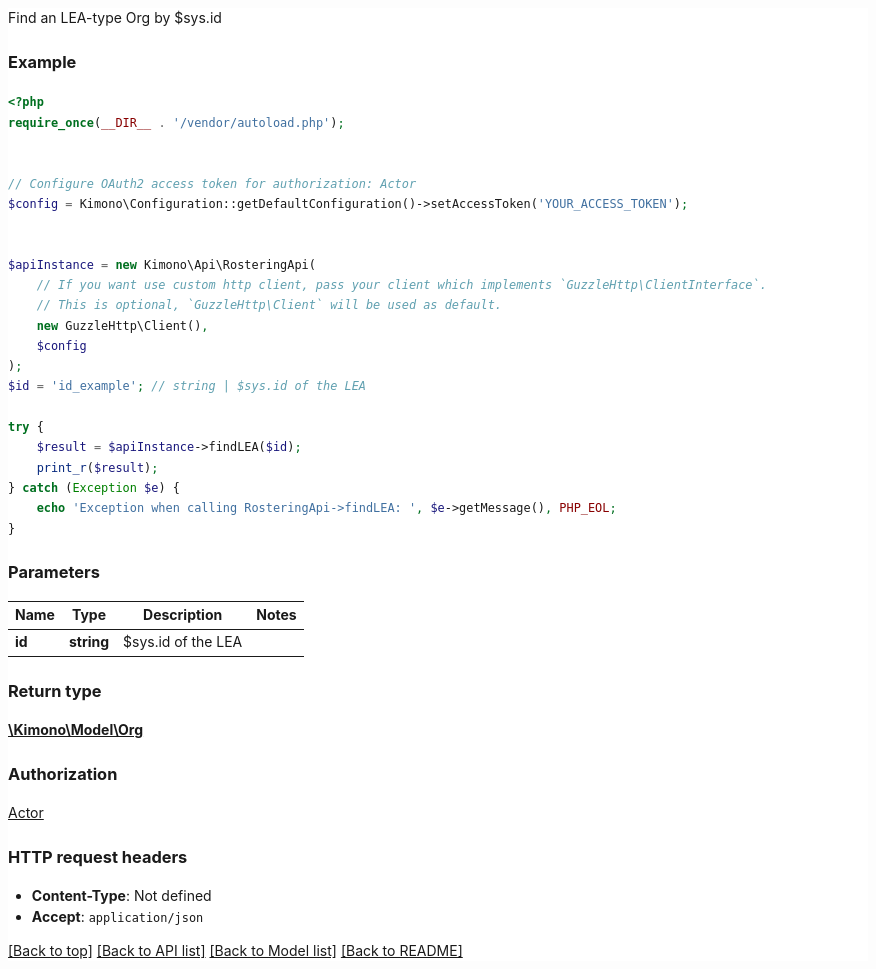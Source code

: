 Find an LEA-type Org by $sys.id

### Example

```php
<?php
require_once(__DIR__ . '/vendor/autoload.php');


// Configure OAuth2 access token for authorization: Actor
$config = Kimono\Configuration::getDefaultConfiguration()->setAccessToken('YOUR_ACCESS_TOKEN');


$apiInstance = new Kimono\Api\RosteringApi(
    // If you want use custom http client, pass your client which implements `GuzzleHttp\ClientInterface`.
    // This is optional, `GuzzleHttp\Client` will be used as default.
    new GuzzleHttp\Client(),
    $config
);
$id = 'id_example'; // string | $sys.id of the LEA

try {
    $result = $apiInstance->findLEA($id);
    print_r($result);
} catch (Exception $e) {
    echo 'Exception when calling RosteringApi->findLEA: ', $e->getMessage(), PHP_EOL;
}
```

### Parameters

| Name | Type | Description  | Notes |
| ------------- | ------------- | ------------- | ------------- |
| **id** | **string**| $sys.id of the LEA | |

### Return type

[**\Kimono\Model\Org**](../Model/Org.md)

### Authorization

[Actor](../../README.md#Actor)

### HTTP request headers

- **Content-Type**: Not defined
- **Accept**: `application/json`

[[Back to top]](#) [[Back to API list]](../../README.md#endpoints)
[[Back to Model list]](../../README.md#models)
[[Back to README]](../../README.md)
